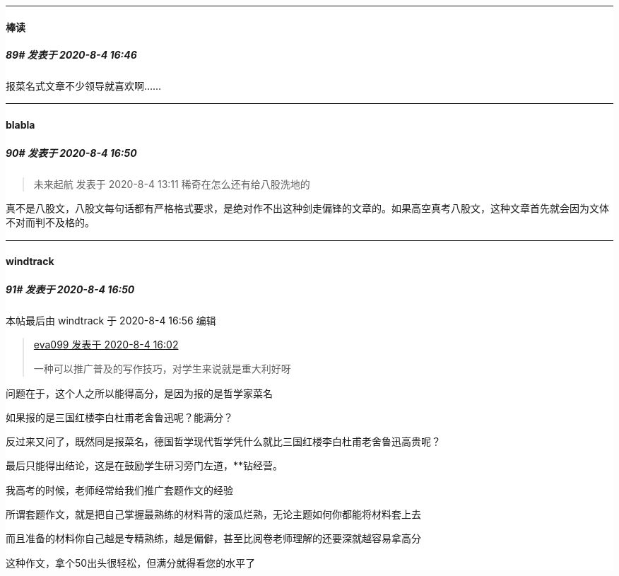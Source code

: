 





-----

####  棒读  
##### 89#       发表于 2020-8-4 16:46




报菜名式文章不少领导就喜欢啊……







-----

####  blabla  
##### 90#       发表于 2020-8-4 16:50



<blockquote>未来起航 发表于 2020-8-4 13:11
稀奇在怎么还有给八股洗地的</blockquote>
真不是八股文，八股文每句话都有严格格式要求，是绝对作不出这种剑走偏锋的文章的。如果高空真考八股文，这种文章首先就会因为文体不对而判不及格的。







-----

####  windtrack  
##### 91#       发表于 2020-8-4 16:50



 本帖最后由 windtrack 于 2020-8-4 16:56 编辑 
<blockquote><a href="httphttps://bbs.saraba1st.com/2b/forum.php?mod=redirect&amp;goto=findpost&amp;pid=48315549&amp;ptid=1953040" target="_blank">eva099 发表于 2020-8-4 16:02</a>

一种可以推广普及的写作技巧，对学生来说就是重大利好呀</blockquote>
问题在于，这个人之所以能得高分，是因为报的是哲学家菜名

如果报的是三国红楼李白杜甫老舍鲁迅呢？能满分？

反过来又问了，既然同是报菜名，德国哲学现代哲学凭什么就比三国红楼李白杜甫老舍鲁迅高贵呢？

最后只能得出结论，这是在鼓励学生研习旁门左道，**钻经营。


我高考的时候，老师经常给我们推广套题作文的经验

所谓套题作文，就是把自己掌握最熟练的材料背的滚瓜烂熟，无论主题如何你都能将材料套上去

而且准备的材料你自己越是专精熟练，越是偏僻，甚至比阅卷老师理解的还要深就越容易拿高分

这种作文，拿个50出头很轻松，但满分就得看您的水平了
